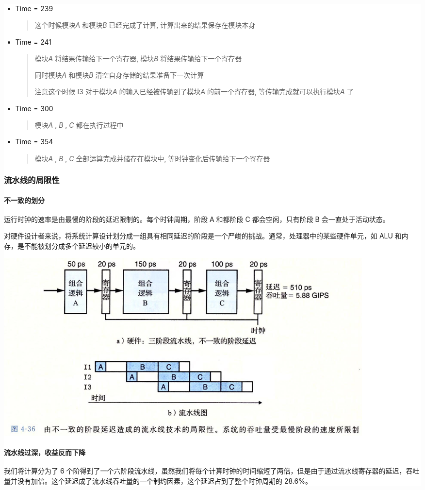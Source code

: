 * $\mathrm{Time = 239}$

  > 这个时候模块$A$ 和模块$B$ 已经完成了计算, 计算出来的结果保存在模块本身

* $\mathrm{Time = 241}$

  > 模块$A$ 将结果传输给下一个寄存器, 模块$B$ 将结果传输给下一个寄存器
  >
  > 同时模块$A$ 和模块$B$ 清空自身存储的结果准备下一次计算
  >
  > 注意这个时候 $\mathrm{I3}$ 对于模块$A$ 的输入已经被传输到了模块$A$ 的前一个寄存器, 等传输完成就可以执行模块$A$ 了

* $\mathrm{Time = 300}$

  > 模块$A$ , $B$ , $C$ 都在执行过程中

* $\mathrm{Time = 354}$

  > 模块$A$ , $B$ , $C$ 全部运算完成并储存在模块中, 等时钟变化后传输给下一个寄存器



### 流水线的局限性

#### 不一致的划分

运行时钟的速率是由最慢的阶段的延迟限制的。每个时钟周期，阶段 A 和都阶段 C 都会空闲，只有阶段 B 会一直处于活动状态。

对硬件设计者来说，将系统计算设计划分成一组具有相同延迟的阶段是一个严峻的挑战。通常，处理器中的某些硬件单元，如 ALU 和内存，是不能被划分成多个延迟较小的单元的。

<img src="img/CPU-22.png" alt="CPU-22" style="zoom:80%;" />

#### 流水线过深，收益反而下降

我们将计算分为了 $6$ 个阶得到了一个六阶段流水线，虽然我们将每个计算时钟的时间缩短了两倍，但是由于通过流水线寄存器的延迟，吞吐量并没有加倍。这个延迟成了流水线吞吐量的一个制约因素，这个延迟占到了整个时钟周期的 $28.6\%$。
